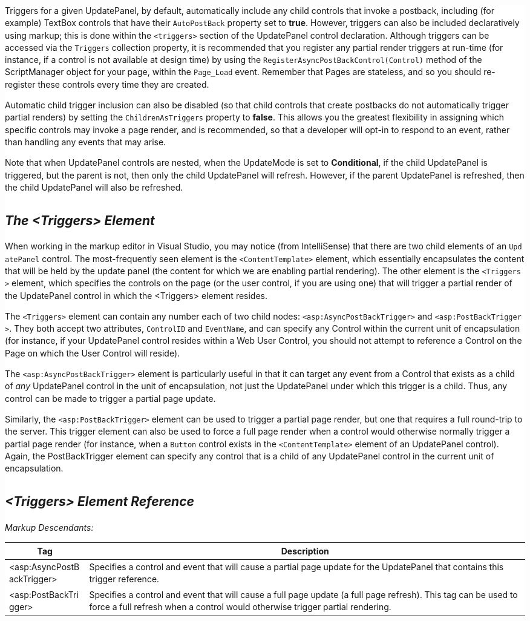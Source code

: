 Triggers for a given UpdatePanel, by default, automatically include any child controls that invoke a postback, including (for example) TextBox controls that have their `AutoPostBack` property set to **true**. However, triggers can also be included declaratively using markup; this is done within the `<triggers>` section of the UpdatePanel control declaration. Although triggers can be accessed via the `Triggers` collection property, it is recommended that you register any partial render triggers at run-time (for instance, if a control is not available at design time) by using the `RegisterAsyncPostBackControl(Control)` method of the ScriptManager object for your page, within the `Page_Load` event. Remember that Pages are stateless, and so you should re-register these controls every time they are created.

Automatic child trigger inclusion can also be disabled (so that child controls that create postbacks do not automatically trigger partial renders) by setting the `ChildrenAsTriggers` property to **false**. This allows you the greatest flexibility in assigning which specific controls may invoke a page render, and is recommended, so that a developer will opt-in to respond to an event, rather than handling any events that may arise.

Note that when UpdatePanel controls are nested, when the UpdateMode is set to **Conditional**, if the child UpdatePanel is triggered, but the parent is not, then only the child UpdatePanel will refresh. However, if the parent UpdatePanel is refreshed, then the child UpdatePanel will also be refreshed.

## *The &lt;Triggers&gt; Element*

When working in the markup editor in Visual Studio, you may notice (from IntelliSense) that there are two child elements of an `UpdatePanel` control. The most-frequently seen element is the `<ContentTemplate>` element, which essentially encapsulates the content that will be held by the update panel (the content for which we are enabling partial rendering). The other element is the `<Triggers>` element, which specifies the controls on the page (or the user control, if you are using one) that will trigger a partial render of the UpdatePanel control in which the &lt;Triggers&gt; element resides.

The `<Triggers>` element can contain any number each of two child nodes: `<asp:AsyncPostBackTrigger>` and `<asp:PostBackTrigger>`. They both accept two attributes, `ControlID` and `EventName`, and can specify any Control within the current unit of encapsulation (for instance, if your UpdatePanel control resides within a Web User Control, you should not attempt to reference a Control on the Page on which the User Control will reside).

The `<asp:AsyncPostBackTrigger>` element is particularly useful in that it can target any event from a Control that exists as a child of *any* UpdatePanel control in the unit of encapsulation, not just the UpdatePanel under which this trigger is a child. Thus, any control can be made to trigger a partial page update.

Similarly, the `<asp:PostBackTrigger>` element can be used to trigger a partial page render, but one that requires a full round-trip to the server. This trigger element can also be used to force a full page render when a control would otherwise normally trigger a partial page render (for instance, when a `Button` control exists in the `<ContentTemplate>` element of an UpdatePanel control). Again, the PostBackTrigger element can specify any control that is a child of any UpdatePanel control in the current unit of encapsulation.

## *&lt;Triggers&gt; Element Reference*

*Markup Descendants:*

| **Tag** | **Description** |
| --- | --- |
| &lt;asp:AsyncPostBackTrigger&gt; | Specifies a control and event that will cause a partial page update for the UpdatePanel that contains this trigger reference. |
| &lt;asp:PostBackTrigger&gt; | Specifies a control and event that will cause a full page update (a full page refresh). This tag can be used to force a full refresh when a control would otherwise trigger partial rendering. |
